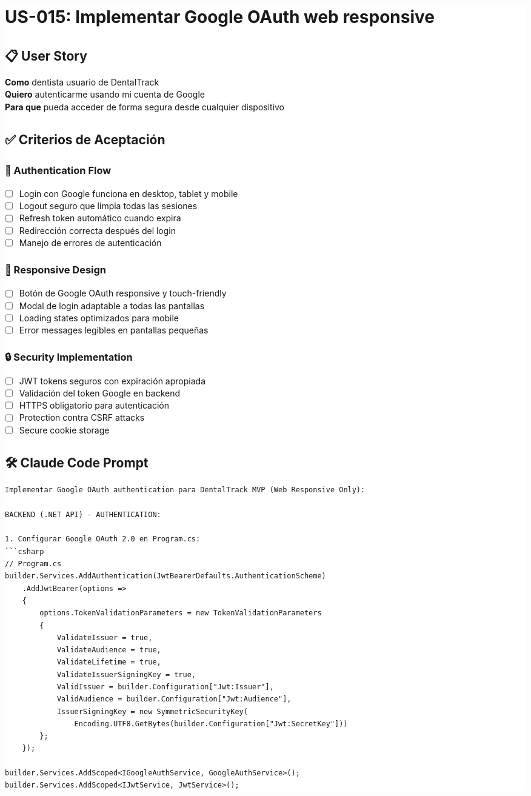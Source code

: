 # US-015: Implementar Google OAuth web responsive

## 📋 User Story
**Como** dentista usuario de DentalTrack  
**Quiero** autenticarme usando mi cuenta de Google  
**Para que** pueda acceder de forma segura desde cualquier dispositivo

## ✅ Criterios de Aceptación

### 🔐 Authentication Flow
- [ ] Login con Google funciona en desktop, tablet y mobile
- [ ] Logout seguro que limpia todas las sesiones
- [ ] Refresh token automático cuando expira
- [ ] Redirección correcta después del login
- [ ] Manejo de errores de autenticación

### 📱 Responsive Design
- [ ] Botón de Google OAuth responsive y touch-friendly
- [ ] Modal de login adaptable a todas las pantallas
- [ ] Loading states optimizados para mobile
- [ ] Error messages legibles en pantallas pequeñas

### 🔒 Security Implementation
- [ ] JWT tokens seguros con expiración apropiada
- [ ] Validación del token Google en backend
- [ ] HTTPS obligatorio para autenticación
- [ ] Protection contra CSRF attacks
- [ ] Secure cookie storage

## 🛠️ Claude Code Prompt

```
Implementar Google OAuth authentication para DentalTrack MVP (Web Responsive Only):

BACKEND (.NET API) - AUTHENTICATION:

1. Configurar Google OAuth 2.0 en Program.cs:
```csharp
// Program.cs
builder.Services.AddAuthentication(JwtBearerDefaults.AuthenticationScheme)
    .AddJwtBearer(options =>
    {
        options.TokenValidationParameters = new TokenValidationParameters
        {
            ValidateIssuer = true,
            ValidateAudience = true,
            ValidateLifetime = true,
            ValidateIssuerSigningKey = true,
            ValidIssuer = builder.Configuration["Jwt:Issuer"],
            ValidAudience = builder.Configuration["Jwt:Audience"],
            IssuerSigningKey = new SymmetricSecurityKey(
                Encoding.UTF8.GetBytes(builder.Configuration["Jwt:SecretKey"]))
        };
    });

builder.Services.AddScoped<IGoogleAuthService, GoogleAuthService>();
builder.Services.AddScoped<IJwtService, JwtService>();
```
